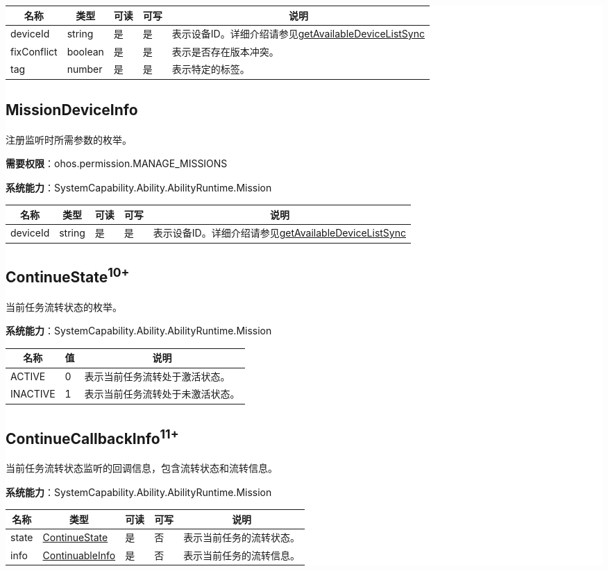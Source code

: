 | 名称          | 类型    | 可读   | 可写   | 说明          |
| ----------- | ------- | ---- | ---- | ----------- |
| deviceId    | string  | 是    | 是    | 表示设备ID。详细介绍请参见[getAvailableDeviceListSync](../apis-distributedservice-kit/js-apis-distributedDeviceManager.md#getavailabledevicelistsync)     |
| fixConflict | boolean | 是    | 是    | 表示是否存在版本冲突。 |
| tag         | number  | 是    | 是    | 表示特定的标签。    |

## MissionDeviceInfo

注册监听时所需参数的枚举。

**需要权限**：ohos.permission.MANAGE_MISSIONS

**系统能力**：SystemCapability.Ability.AbilityRuntime.Mission

| 名称       | 类型   | 可读   | 可写   | 说明      |
| -------- | ------ | ---- | ---- | ------- |
| deviceId | string | 是    | 是    | 表示设备ID。详细介绍请参见[getAvailableDeviceListSync](../apis-distributedservice-kit/js-apis-distributedDeviceManager.md#getavailabledevicelistsync) |

## ContinueState<sup>10+</sup>

当前任务流转状态的枚举。

**系统能力**：SystemCapability.Ability.AbilityRuntime.Mission

| 名称           | 值       | 说明                                                         |
| ------------- | --------- | ------------------------------------------------------------ |
| ACTIVE        | 0         | 表示当前任务流转处于激活状态。                              |
| INACTIVE      | 1         | 表示当前任务流转处于未激活状态。                            |

## ContinueCallbackInfo<sup>11+</sup>

当前任务流转状态监听的回调信息，包含流转状态和流转信息。

**系统能力**：SystemCapability.Ability.AbilityRuntime.Mission

| 名称       | 类型    | 可读   | 可写   | 说明          |
| -------- | ------ | ---- | ---- | ----------- |
| state | [ContinueState](#continuestate10)   | 是    | 否    |   表示当前任务的流转状态。 |
| info  | [ContinuableInfo](./js-apis-inner-application-continuableInfo-sys.md) | 是    | 否    |   表示当前任务的流转信息。 |